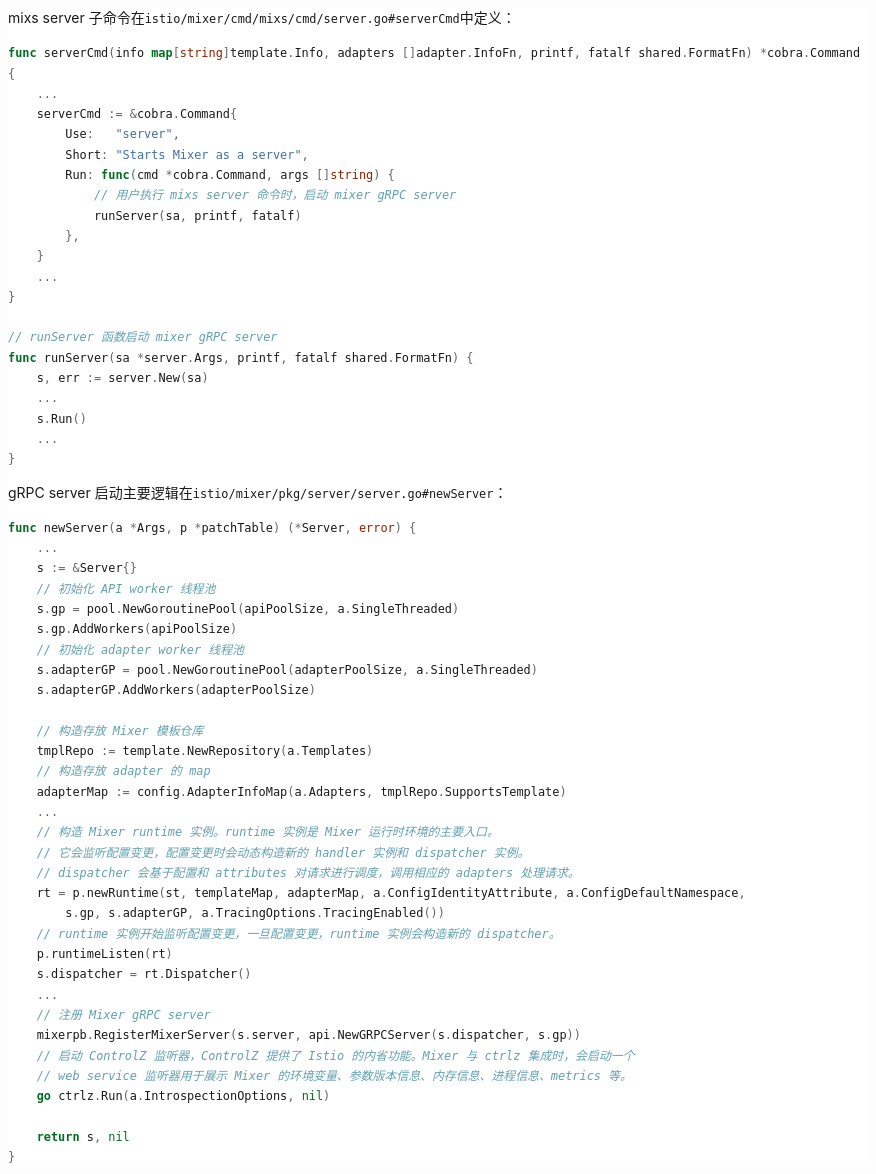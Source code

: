 mixs server 子命令在`istio/mixer/cmd/mixs/cmd/server.go#serverCmd`中定义：

```go
func serverCmd(info map[string]template.Info, adapters []adapter.InfoFn, printf, fatalf shared.FormatFn) *cobra.Command {
    ...
    serverCmd := &cobra.Command{
        Use:   "server",
        Short: "Starts Mixer as a server",
        Run: func(cmd *cobra.Command, args []string) {
            // 用户执行 mixs server 命令时，启动 mixer gRPC server
            runServer(sa, printf, fatalf) 
        },
    }
    ...
}

// runServer 函数启动 mixer gRPC server
func runServer(sa *server.Args, printf, fatalf shared.FormatFn) {
    s, err := server.New(sa)
    ...
    s.Run()
    ...
}
```

gRPC server 启动主要逻辑在`istio/mixer/pkg/server/server.go#newServer`：

```go
func newServer(a *Args, p *patchTable) (*Server, error) {
    ...
    s := &Server{}
    // 初始化 API worker 线程池
    s.gp = pool.NewGoroutinePool(apiPoolSize, a.SingleThreaded)
    s.gp.AddWorkers(apiPoolSize)
    // 初始化 adapter worker 线程池
    s.adapterGP = pool.NewGoroutinePool(adapterPoolSize, a.SingleThreaded)
    s.adapterGP.AddWorkers(adapterPoolSize)

    // 构造存放 Mixer 模板仓库
    tmplRepo := template.NewRepository(a.Templates)
    // 构造存放 adapter 的 map
    adapterMap := config.AdapterInfoMap(a.Adapters, tmplRepo.SupportsTemplate)
    ...
    // 构造 Mixer runtime 实例。runtime 实例是 Mixer 运行时环境的主要入口。
    // 它会监听配置变更，配置变更时会动态构造新的 handler 实例和 dispatcher 实例。
    // dispatcher 会基于配置和 attributes 对请求进行调度，调用相应的 adapters 处理请求。
    rt = p.newRuntime(st, templateMap, adapterMap, a.ConfigIdentityAttribute, a.ConfigDefaultNamespace,
        s.gp, s.adapterGP, a.TracingOptions.TracingEnabled())
    // runtime 实例开始监听配置变更，一旦配置变更，runtime 实例会构造新的 dispatcher。
    p.runtimeListen(rt)
    s.dispatcher = rt.Dispatcher()
    ...
    // 注册 Mixer gRPC server
    mixerpb.RegisterMixerServer(s.server, api.NewGRPCServer(s.dispatcher, s.gp))
    // 启动 ControlZ 监听器，ControlZ 提供了 Istio 的内省功能。Mixer 与 ctrlz 集成时，会启动一个
    // web service 监听器用于展示 Mixer 的环境变量、参数版本信息、内存信息、进程信息、metrics 等。
    go ctrlz.Run(a.IntrospectionOptions, nil)

    return s, nil
}
```
